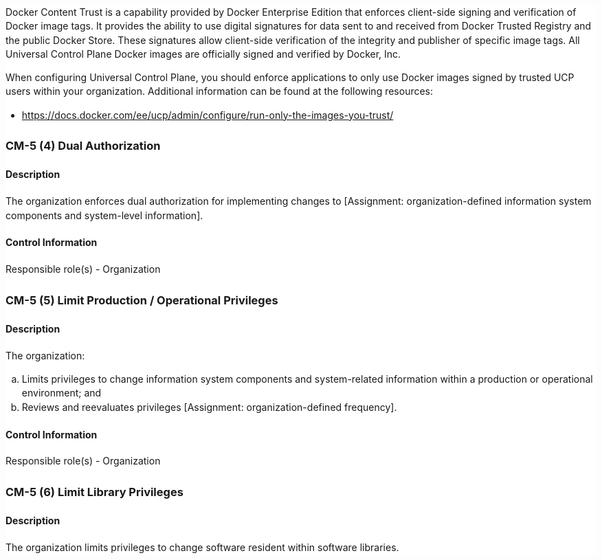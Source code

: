 </div>
<div id="bfu5aglp1o2g00atllm0" class="tab-pane fade">
Docker Content Trust is a capability provided by Docker Enterprise
Edition that enforces client-side signing and verification of Docker
image tags. It provides the ability to use digital signatures for data
sent to and received from Docker Trusted Registry and the public
Docker Store. These signatures allow client-side verification of the
integrity and publisher of specific image tags. All Universal Control
Plane Docker images are officially signed and verified by Docker, Inc.

When configuring Universal Control Plane, you should enforce
applications to only use Docker images signed by trusted UCP users
within your organization. Additional information can be found at the
following resources:


<ul>
<li><a href="https://docs.docker.com/ee/ucp/admin/configure/run-only-the-images-you-trust/">https://docs.docker.com/ee/ucp/admin/configure/run-only-the-images-you-trust/</a></li>
</ul>

</div>
</div>

### CM-5 (4) Dual Authorization

#### Description

The organization enforces dual authorization for implementing changes to [Assignment: organization-defined information system components and system-level information].

#### Control Information

Responsible role(s) - Organization

### CM-5 (5) Limit Production / Operational Privileges

#### Description

The organization:
<ol type="a">
<li>Limits privileges to change information system components and system-related information within a production or operational environment; and</li>
<li>Reviews and reevaluates privileges [Assignment: organization-defined frequency].</li>
</ol>

#### Control Information

Responsible role(s) - Organization

### CM-5 (6) Limit Library Privileges

#### Description

The organization limits privileges to change software resident within software libraries.
